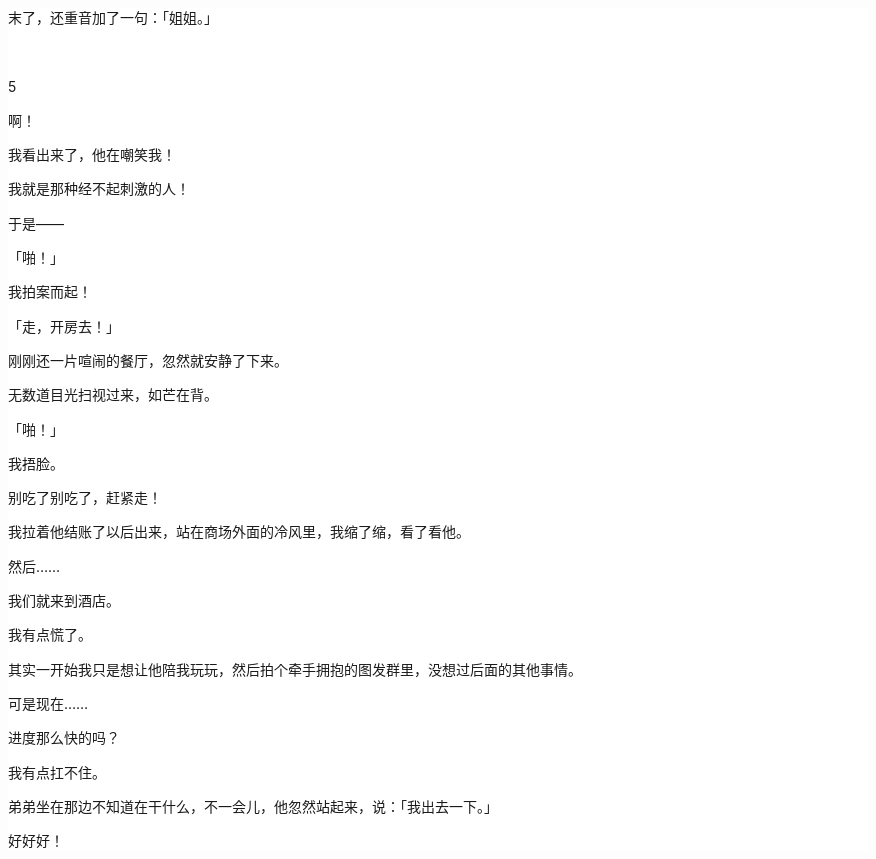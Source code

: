 末了，还重音加了一句：「姐姐。」


 


5


啊！


我看出来了，他在嘲笑我！


我就是那种经不起刺激的人！


于是——


「啪！」


我拍案而起！


「走，开房去！」


刚刚还一片喧闹的餐厅，忽然就安静了下来。


无数道目光扫视过来，如芒在背。


「啪！」


我捂脸。


别吃了别吃了，赶紧走！


我拉着他结账了以后出来，站在商场外面的冷风里，我缩了缩，看了看他。


然后……


我们就来到酒店。


我有点慌了。


其实一开始我只是想让他陪我玩玩，然后拍个牵手拥抱的图发群里，没想过后面的其他事情。


可是现在……


进度那么快的吗？


我有点扛不住。


弟弟坐在那边不知道在干什么，不一会儿，他忽然站起来，说：「我出去一下。」


好好好！
